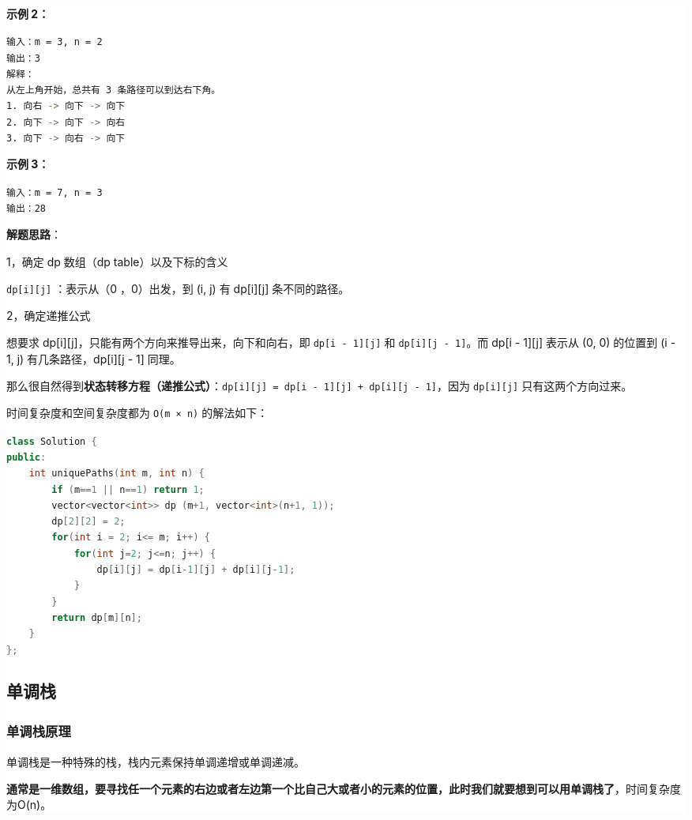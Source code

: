 **示例 2：**
```bash
输入：m = 3, n = 2
输出：3
解释：
从左上角开始，总共有 3 条路径可以到达右下角。
1. 向右 -> 向下 -> 向下
2. 向下 -> 向下 -> 向右
3. 向下 -> 向右 -> 向下
```
**示例 3：**
```bash
输入：m = 7, n = 3
输出：28
```

**解题思路**：

1，确定 dp 数组（dp table）以及下标的含义

`dp[i][j]` ：表示从（0 ，0）出发，到 (i, j) 有 dp[i][j] 条不同的路径。

2，确定递推公式

想要求 dp[i][j]，只能有两个方向来推导出来，向下和向右，即 `dp[i - 1][j]` 和 `dp[i][j - 1]`。而 dp[i - 1][j] 表示从 (0, 0) 的位置到 (i - 1, j) 有几条路径，dp[i][j - 1] 同理。

那么很自然得到**状态转移方程（递推公式）**：`dp[i][j] = dp[i - 1][j] + dp[i][j - 1]`，因为 `dp[i][j]` 只有这两个方向过来。

时间复杂度和空间复杂度都为 `O(m × n)` 的解法如下：

```cpp
class Solution {
public:
    int uniquePaths(int m, int n) {
        if (m==1 || n==1) return 1;
        vector<vector<int>> dp (m+1, vector<int>(n+1, 1));
        dp[2][2] = 2;
        for(int i = 2; i<= m; i++) {
            for(int j=2; j<=n; j++) {
                dp[i][j] = dp[i-1][j] + dp[i][j-1];
            }
        }
        return dp[m][n];
    }
};
```

## 单调栈

### 单调栈原理

单调栈是一种特殊的栈，栈内元素保持单调递增或单调递减。

**通常是一维数组，要寻找任一个元素的右边或者左边第一个比自己大或者小的元素的位置，此时我们就要想到可以用单调栈了**，时间复杂度为O(n)。
